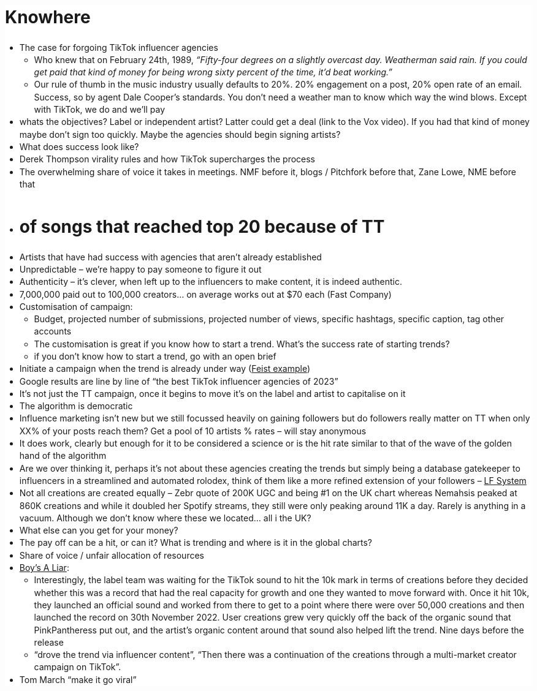 # Knowhere

- The case for forgoing TikTok influencer agencies
    - Who knew that on February 24th, 1989, *“Fifty-four degrees on a slightly overcast day. Weatherman said rain. If you could get paid that kind of money for being wrong sixty percent of the time, it’d beat working.”*
    - Our rule of thumb in the music industry usually defaults to 20%. 20% engagement on a post, 20% open rate of an email. Success, so by agent Dale Cooper’s standards. You don’t need a weather man to know which way the wind blows. Except with TikTok, we do and we’ll pay
- whats the objectives? Label or independent artist? Latter could get a deal (link to the Vox video). If you had that kind of money maybe don’t sign too quickly. Maybe the agencies should begin signing artists?
- What does success look like?
- Derek Thompson virality rules and how TikTok supercharges the process
- The overwhelming share of voice it takes in meetings. NMF before it, blogs / Pitchfork before that, Zane Lowe, NME before that
- # of songs that reached top 20 because of TT
- Artists that have had success with agencies that aren’t already established
- Unpredictable – we’re happy to pay someone to figure it out
- Authenticity – it’s clever, when left up to the influencers to make content, it is indeed authentic.
- 7,000,000 paid out to 100,000 creators… on average works out at $70 each (Fast Company)
- Customisation of campaign:
    - Budget, projected number of submissions, projected number of views, specific hashtags, specific caption, tag other accounts
    - The customisation is great if you know how to start a trend. What’s the success rate of starting trends?
    - if you don’t know how to start a trend, go with an open brief
- Initiate a campaign when the trend is already under way ([Feist example](https://www.zebr.app/feist-1234-universal-music-catalogue))
- Google results are line by line of “the best TikTok influencer agencies of 2023”
- It’s not just the TT campaign, once it begins to move it’s on the label and artist to capitalise on it
- The algorithm is democratic
- Influence marketing isn’t new but we still focussed heavily on gaining followers but do followers really matter on TT when only XX% of your posts reach them? Get a pool of 10 artists % rates – will stay anonymous
- It does work, clearly but enough for it to be considered a science or is the hit rate similar to that of the wave of the golden hand of the algorithm
- Are we over thinking it, perhaps it’s not about these agencies creating the trends but simply being a database gatekeeper to influencers in a streamlined and automated rolodex, think of them like a more refined extension of your followers – [LF System](https://www.zebr.app/lfsystem-affraid-to-feel-zebr-tiktok-influencer-campaign)
- Not all creations are created equally – Zebr quote of 200K UGC and being #1 on the UK chart whereas Nemahsis peaked at 860K creations and while it doubled her Spotify streams, they still were only peaking around 11K a day. Rarely is anything in a vacuum. Although we don’t know where these we located… all i the UK?
- What else can you get for your money?
- The pay off can be a hit, or can it? What is trending and where is it in the global charts?
- Share of voice / unfair allocation of resources
- [Boy’s A Liar](https://musically.com/2023/04/05/behind-the-single-pinkpantheress-ice-spice-boys-a-liar-pt-2/):
    - Interestingly, the label team was waiting for the TikTok sound to hit the 10k mark in terms of creations before they decided whether this was a record that had the real capacity for growth and one they wanted to move forward with. Once it hit 10k, they launched an official sound and worked from there to get to a point where there were over 50,000 creations and then launched the record on 30th November 2022. User creations grew very quickly off the back of the organic sound that PinkPantheress put out, and the artist’s organic content around that sound also helped lift the trend. Nine days before the release
    - “drove the trend via influencer content”, “Then there was a continuation of the creations through a multi-market creator campaign on TikTok”.
- Tom March “make it go viral”